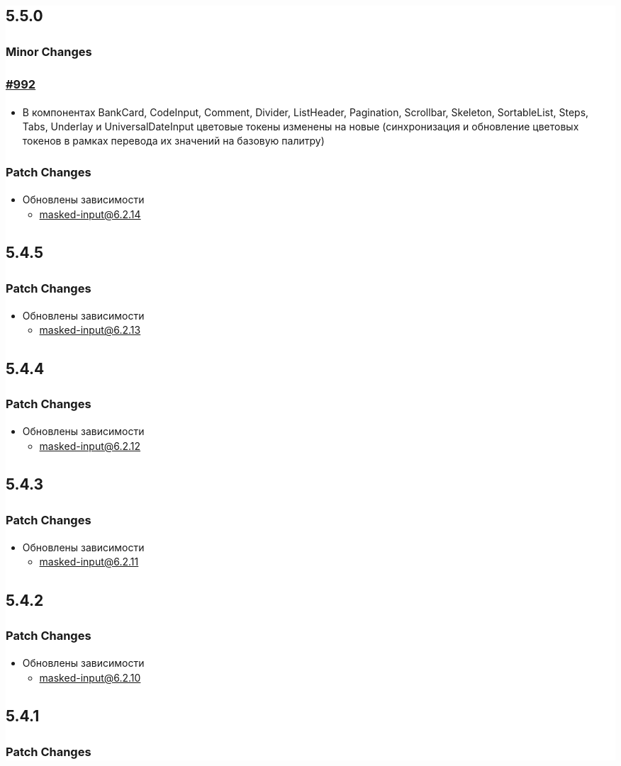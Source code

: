 ## 5.5.0

### Minor Changes

### [#992](https://github.com/core-ds/core-components/pull/992)

-   В компонентах BankCard, CodeInput, Comment, Divider, ListHeader, Pagination, Scrollbar, Skeleton, SortableList, Steps, Tabs, Underlay и UniversalDateInput цветовые токены изменены на новые (синхронизация и обновление цветовых токенов в рамках перевода их значений на базовую палитру)

### Patch Changes

-   Обновлены зависимости
    -   masked-input@6.2.14

## 5.4.5

### Patch Changes

-   Обновлены зависимости
    -   masked-input@6.2.13

## 5.4.4

### Patch Changes

-   Обновлены зависимости
    -   masked-input@6.2.12

## 5.4.3

### Patch Changes

-   Обновлены зависимости
    -   masked-input@6.2.11

## 5.4.2

### Patch Changes

-   Обновлены зависимости
    -   masked-input@6.2.10

## 5.4.1

### Patch Changes
